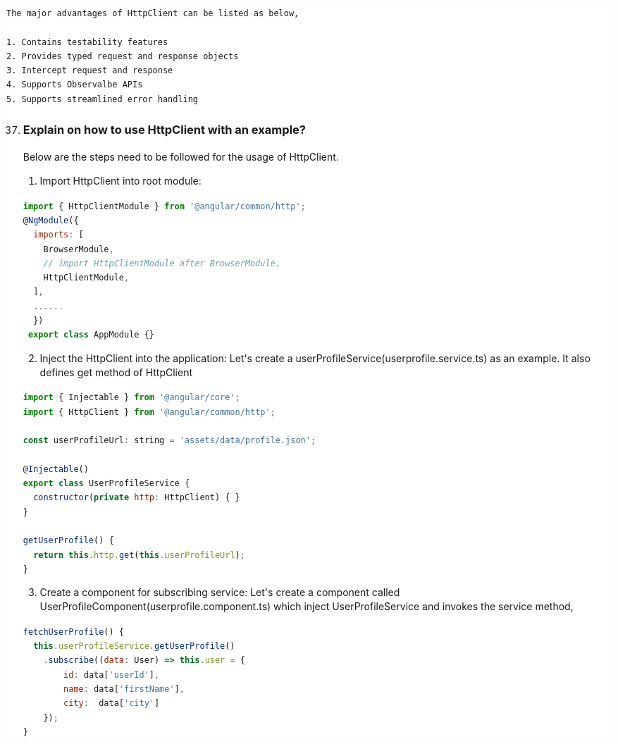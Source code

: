     The major advantages of HttpClient can be listed as below,

    1. Contains testability features
    2. Provides typed request and response objects
    3. Intercept request and response
    4. Supports Observalbe APIs
    5. Supports streamlined error handling

37. ### Explain on how to use HttpClient with an example?

    Below are the steps need to be followed for the usage of HttpClient.

    1. Import HttpClient into root module:

    ```javascript
    import { HttpClientModule } from '@angular/common/http';
    @NgModule({
      imports: [
        BrowserModule,
        // import HttpClientModule after BrowserModule.
        HttpClientModule,
      ],
      ......
      })
     export class AppModule {}
    ```

    2. Inject the HttpClient into the application:
       Let's create a userProfileService(userprofile.service.ts) as an example. It also defines get method of HttpClient

    ```javascript
    import { Injectable } from '@angular/core';
    import { HttpClient } from '@angular/common/http';

    const userProfileUrl: string = 'assets/data/profile.json';

    @Injectable()
    export class UserProfileService {
      constructor(private http: HttpClient) { }
    }

    getUserProfile() {
      return this.http.get(this.userProfileUrl);
    }
    ```

    3. Create a component for subscribing service:
       Let's create a component called UserProfileComponent(userprofile.component.ts) which inject UserProfileService and invokes the service method,

    ```javascript
    fetchUserProfile() {
      this.userProfileService.getUserProfile()
        .subscribe((data: User) => this.user = {
            id: data['userId'],
            name: data['firstName'],
            city:  data['city']
        });
    }
    ```
